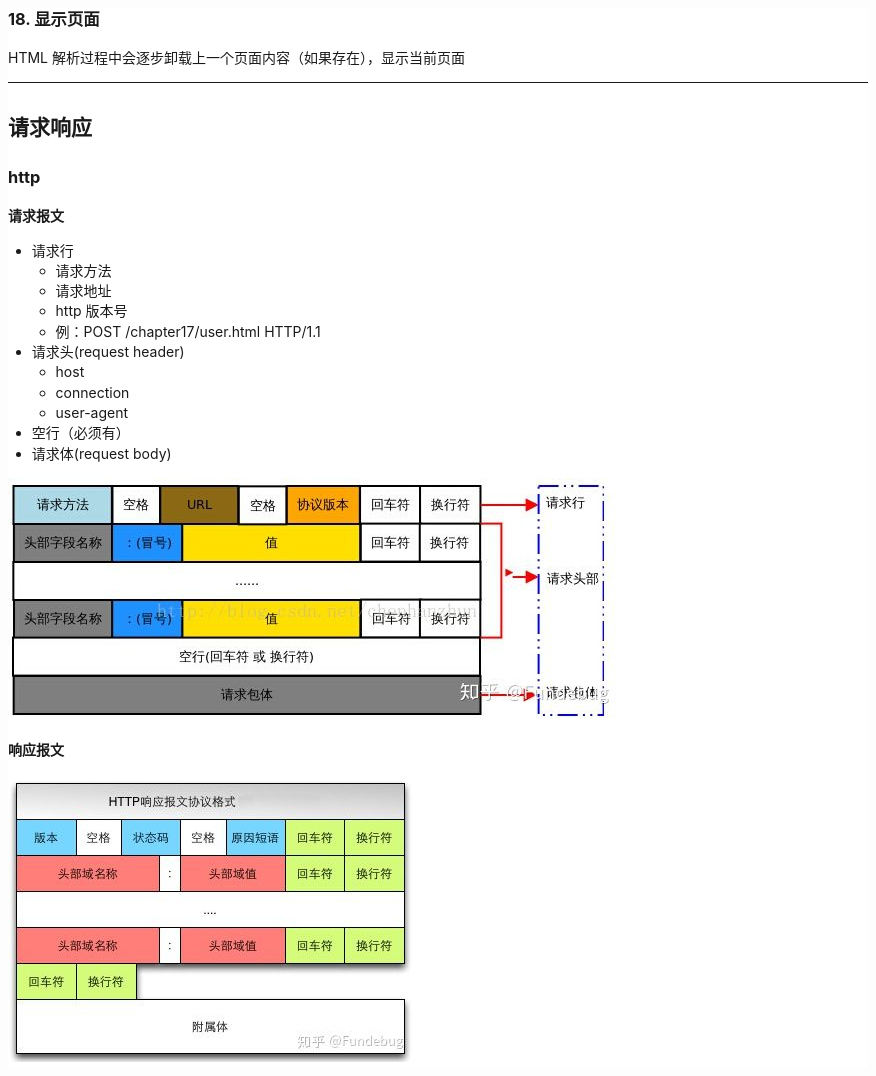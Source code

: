 ### 18. 显示页面

HTML 解析过程中会逐步卸载上一个页面内容（如果存在），显示当前页面

---

## 请求响应

### http

**请求报文**

- 请求行
  * 请求方法
  * 请求地址
  * http 版本号
  * 例：POST /chapter17/user.html HTTP/1.1
- 请求头(request header)
  * host
  * connection
  * user-agent
- 空行（必须有）
- 请求体(request body)

![请求报文](./请求报文.jpg)

**响应报文**

![响应报文](./响应报文.jpg)
